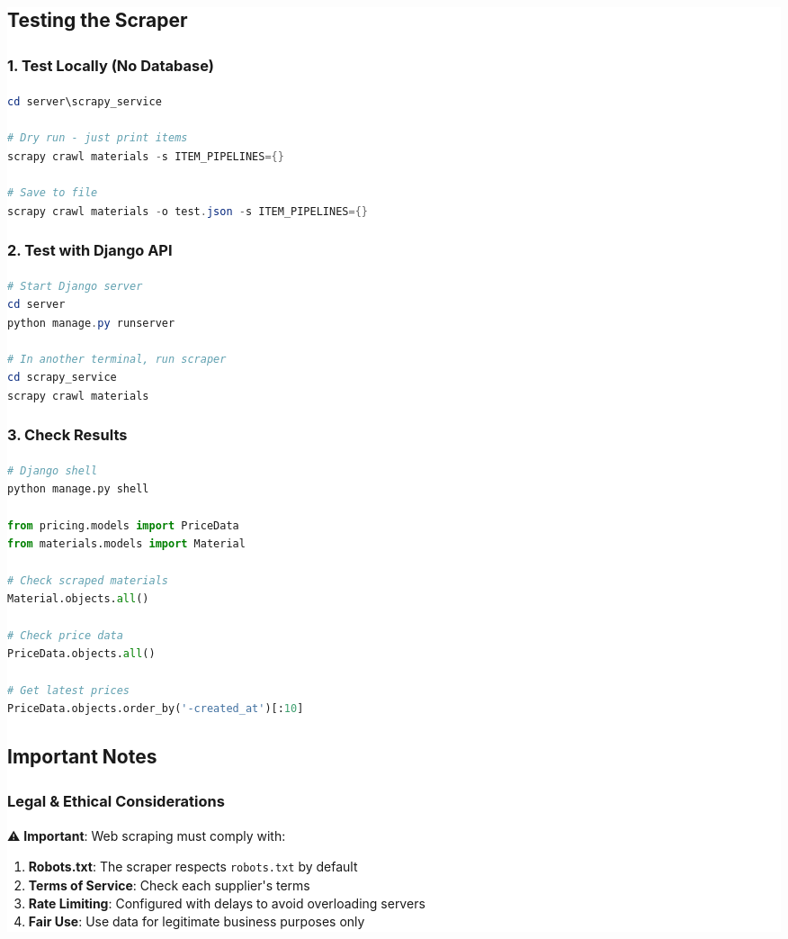 ## Testing the Scraper

### 1. Test Locally (No Database)

```powershell
cd server\scrapy_service

# Dry run - just print items
scrapy crawl materials -s ITEM_PIPELINES={}

# Save to file
scrapy crawl materials -o test.json -s ITEM_PIPELINES={}
```

### 2. Test with Django API

```powershell
# Start Django server
cd server
python manage.py runserver

# In another terminal, run scraper
cd scrapy_service
scrapy crawl materials
```

### 3. Check Results

```python
# Django shell
python manage.py shell

from pricing.models import PriceData
from materials.models import Material

# Check scraped materials
Material.objects.all()

# Check price data
PriceData.objects.all()

# Get latest prices
PriceData.objects.order_by('-created_at')[:10]
```

## Important Notes

### Legal & Ethical Considerations

⚠️ **Important**: Web scraping must comply with:

1. **Robots.txt**: The scraper respects `robots.txt` by default
2. **Terms of Service**: Check each supplier's terms
3. **Rate Limiting**: Configured with delays to avoid overloading servers
4. **Fair Use**: Use data for legitimate business purposes only
